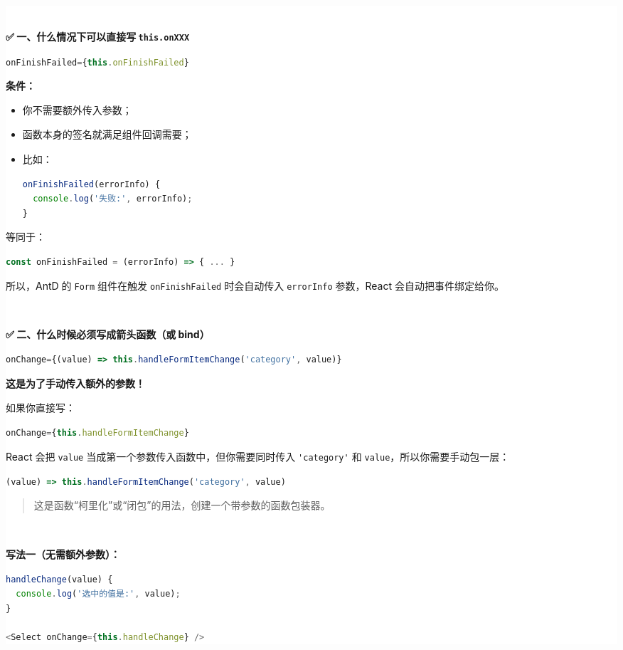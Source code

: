 <br/>

 **✅ 一、什么情况下可以直接写 `this.onXXX`**

```jsx
onFinishFailed={this.onFinishFailed}
```

**条件：**

* 你不需要额外传入参数；
* 函数本身的签名就满足组件回调需要；
* 比如：

  ```js
  onFinishFailed(errorInfo) {
    console.log('失败:', errorInfo);
  }
  ```

等同于：

```js
const onFinishFailed = (errorInfo) => { ... }
```

所以，AntD 的 `Form` 组件在触发 `onFinishFailed` 时会自动传入 `errorInfo` 参数，React 会自动把事件绑定给你。

<br/>

**✅ 二、什么时候必须写成箭头函数（或 bind）**

```jsx
onChange={(value) => this.handleFormItemChange('category', value)}
```

**这是为了手动传入额外的参数！**

如果你直接写：

```js
onChange={this.handleFormItemChange}
```

React 会把 `value` 当成第一个参数传入函数中，但你需要同时传入 `'category'` 和 `value`，所以你需要手动包一层：

```js
(value) => this.handleFormItemChange('category', value)
```

> 这是函数“柯里化”或“闭包”的用法，创建一个带参数的函数包装器。

<br/>

**写法一（无需额外参数）：**

```js
handleChange(value) {
  console.log('选中的值是:', value);
}

<Select onChange={this.handleChange} />
```
